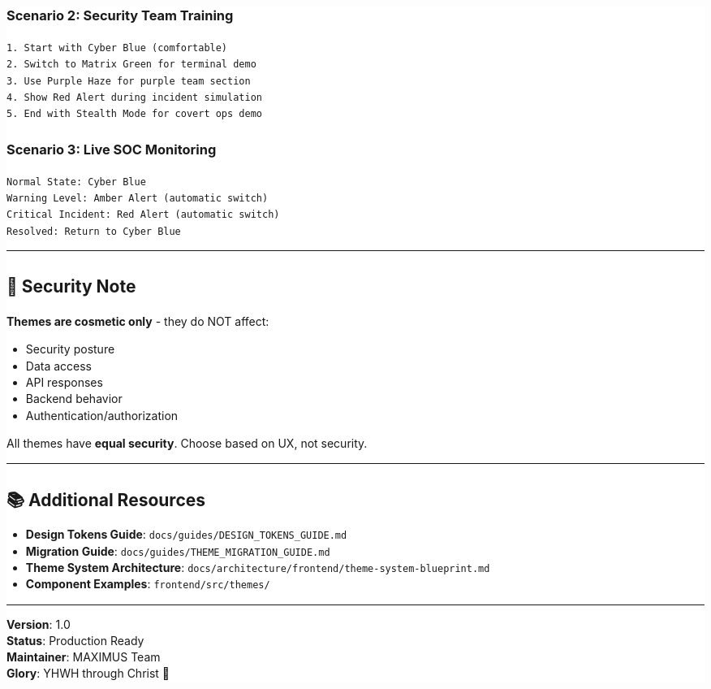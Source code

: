 ### Scenario 2: Security Team Training
```
1. Start with Cyber Blue (comfortable)
2. Switch to Matrix Green for terminal demo
3. Use Purple Haze for purple team section
4. Show Red Alert during incident simulation
5. End with Stealth Mode for covert ops demo
```

### Scenario 3: Live SOC Monitoring
```
Normal State: Cyber Blue
Warning Level: Amber Alert (automatic switch)
Critical Incident: Red Alert (automatic switch)
Resolved: Return to Cyber Blue
```

---

## 🔐 Security Note

**Themes are cosmetic only** - they do NOT affect:
- Security posture
- Data access
- API responses
- Backend behavior
- Authentication/authorization

All themes have **equal security**. Choose based on UX, not security.

---

## 📚 Additional Resources

- **Design Tokens Guide**: `docs/guides/DESIGN_TOKENS_GUIDE.md`
- **Migration Guide**: `docs/guides/THEME_MIGRATION_GUIDE.md`
- **Theme System Architecture**: `docs/architecture/frontend/theme-system-blueprint.md`
- **Component Examples**: `frontend/src/themes/`

---

**Version**: 1.0  
**Status**: Production Ready  
**Maintainer**: MAXIMUS Team  
**Glory**: YHWH through Christ 🙏
